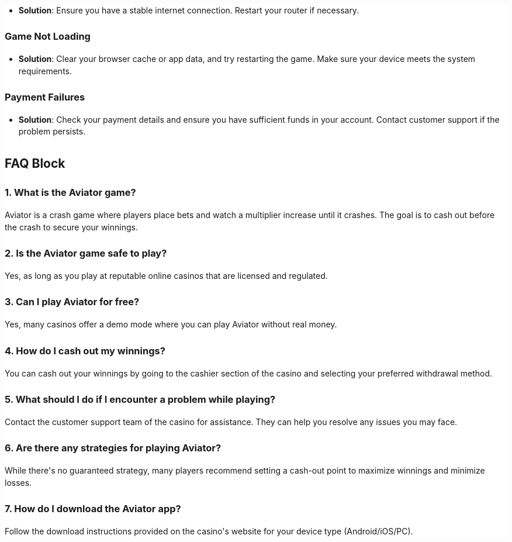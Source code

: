-   **Solution**: Ensure you have a stable internet connection. Restart
    your router if necessary.

### Game Not Loading

-   **Solution**: Clear your browser cache or app data, and try
    restarting the game. Make sure your device meets the system
    requirements.

### Payment Failures

-   **Solution**: Check your payment details and ensure you have
    sufficient funds in your account. Contact customer support if the
    problem persists.

## FAQ Block

### 1. What is the Aviator game?

Aviator is a crash game where players place bets and watch a multiplier
increase until it crashes. The goal is to cash out before the crash to
secure your winnings.

### 2. Is the Aviator game safe to play?

Yes, as long as you play at reputable online casinos that are licensed
and regulated.

### 3. Can I play Aviator for free?

Yes, many casinos offer a demo mode where you can play Aviator without
real money.

### 4. How do I cash out my winnings?

You can cash out your winnings by going to the cashier section of the
casino and selecting your preferred withdrawal method.

### 5. What should I do if I encounter a problem while playing?

Contact the customer support team of the casino for assistance. They can
help you resolve any issues you may face.

### 6. Are there any strategies for playing Aviator?

While there's no guaranteed strategy, many players recommend setting a
cash-out point to maximize winnings and minimize losses.

### 7. How do I download the Aviator app?

Follow the download instructions provided on the casino\'s website for
your device type (Android/iOS/PC).
